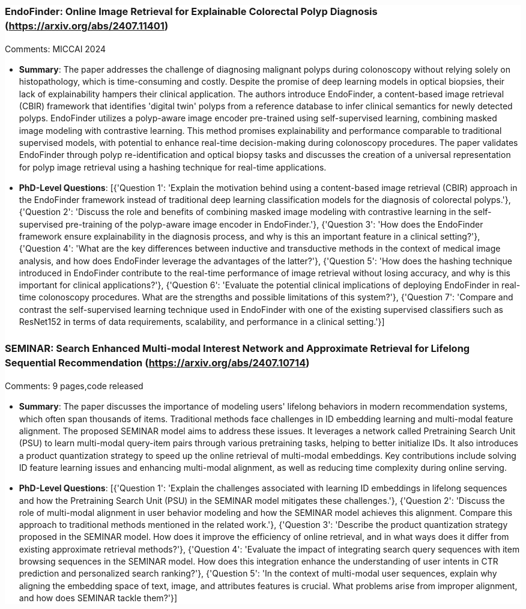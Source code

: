 

### EndoFinder: Online Image Retrieval for Explainable Colorectal Polyp Diagnosis (https://arxiv.org/abs/2407.11401)
Comments:
          MICCAI 2024

- **Summary**: The paper addresses the challenge of diagnosing malignant polyps during colonoscopy without relying solely on histopathology, which is time-consuming and costly. Despite the promise of deep learning models in optical biopsies, their lack of explainability hampers their clinical application. The authors introduce EndoFinder, a content-based image retrieval (CBIR) framework that identifies 'digital twin' polyps from a reference database to infer clinical semantics for newly detected polyps. EndoFinder utilizes a polyp-aware image encoder pre-trained using self-supervised learning, combining masked image modeling with contrastive learning. This method promises explainability and performance comparable to traditional supervised models, with potential to enhance real-time decision-making during colonoscopy procedures. The paper validates EndoFinder through polyp re-identification and optical biopsy tasks and discusses the creation of a universal representation for polyp image retrieval using a hashing technique for real-time applications.

- **PhD-Level Questions**: [{'Question 1': 'Explain the motivation behind using a content-based image retrieval (CBIR) approach in the EndoFinder framework instead of traditional deep learning classification models for the diagnosis of colorectal polyps.'}, {'Question 2': 'Discuss the role and benefits of combining masked image modeling with contrastive learning in the self-supervised pre-training of the polyp-aware image encoder in EndoFinder.'}, {'Question 3': 'How does the EndoFinder framework ensure explainability in the diagnosis process, and why is this an important feature in a clinical setting?'}, {'Question 4': 'What are the key differences between inductive and transductive methods in the context of medical image analysis, and how does EndoFinder leverage the advantages of the latter?'}, {'Question 5': 'How does the hashing technique introduced in EndoFinder contribute to the real-time performance of image retrieval without losing accuracy, and why is this important for clinical applications?'}, {'Question 6': 'Evaluate the potential clinical implications of deploying EndoFinder in real-time colonoscopy procedures. What are the strengths and possible limitations of this system?'}, {'Question 7': 'Compare and contrast the self-supervised learning technique used in EndoFinder with one of the existing supervised classifiers such as ResNet152 in terms of data requirements, scalability, and performance in a clinical setting.'}]



### SEMINAR: Search Enhanced Multi-modal Interest Network and Approximate Retrieval for Lifelong Sequential Recommendation (https://arxiv.org/abs/2407.10714)
Comments:
          9 pages,code released

- **Summary**: The paper discusses the importance of modeling users' lifelong behaviors in modern recommendation systems, which often span thousands of items. Traditional methods face challenges in ID embedding learning and multi-modal feature alignment. The proposed SEMINAR model aims to address these issues. It leverages a network called Pretraining Search Unit (PSU) to learn multi-modal query-item pairs through various pretraining tasks, helping to better initialize IDs. It also introduces a product quantization strategy to speed up the online retrieval of multi-modal embeddings. Key contributions include solving ID feature learning issues and enhancing multi-modal alignment, as well as reducing time complexity during online serving.

- **PhD-Level Questions**: [{'Question 1': 'Explain the challenges associated with learning ID embeddings in lifelong sequences and how the Pretraining Search Unit (PSU) in the SEMINAR model mitigates these challenges.'}, {'Question 2': 'Discuss the role of multi-modal alignment in user behavior modeling and how the SEMINAR model achieves this alignment. Compare this approach to traditional methods mentioned in the related work.'}, {'Question 3': 'Describe the product quantization strategy proposed in the SEMINAR model. How does it improve the efficiency of online retrieval, and in what ways does it differ from existing approximate retrieval methods?'}, {'Question 4': 'Evaluate the impact of integrating search query sequences with item browsing sequences in the SEMINAR model. How does this integration enhance the understanding of user intents in CTR prediction and personalized search ranking?'}, {'Question 5': 'In the context of multi-modal user sequences, explain why aligning the embedding space of text, image, and attributes features is crucial. What problems arise from improper alignment, and how does SEMINAR tackle them?'}]
